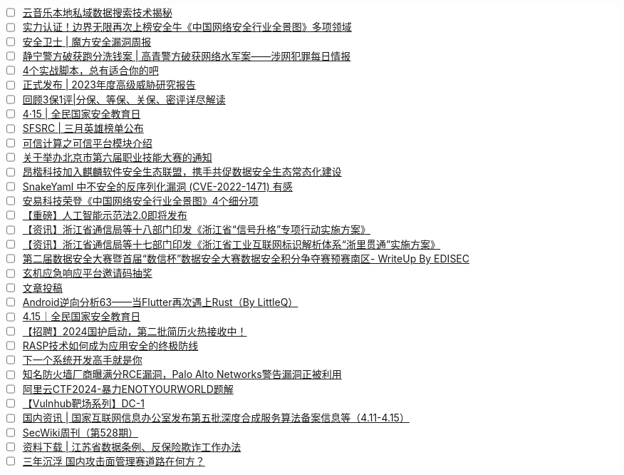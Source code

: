   - [ ] [云音乐本地私域数据搜索技术揭秘](https://mp.weixin.qq.com/s?__biz=MzI1NTg3NzcwNQ==&mid=2247490933&idx=1&sn=ca965007a06f3e399fd393317d260b58)
  - [ ] [实力认证！边界无限再次上榜安全牛《中国网络安全行业全景图》多项领域](https://mp.weixin.qq.com/s?__biz=MzAwNzk0NTkxNw==&mid=2247486817&idx=1&sn=d633db612d6c19d87e5ad1303864f167)
  - [ ] [安全卫士 | 魔方安全漏洞周报](https://mp.weixin.qq.com/s?__biz=MzI3NzA5NDc0MA==&mid=2649290944&idx=1&sn=a317a261aecec799b738270b5967137e)
  - [ ] [静宁警方破获跑分洗钱案 | 高青警方破获网络水军案——涉网犯罪每日情报](https://mp.weixin.qq.com/s?__biz=MzAxMzkzNDA1Mg==&mid=2247510238&idx=1&sn=876277bcd98c39db41d8c5049c84b1b2)
  - [ ] [4个实战脚本，总有适合你的吧](https://mp.weixin.qq.com/s?__biz=MzkzODQzNTU2NA==&mid=2247485750&idx=1&sn=26e6ad52c7f51bcabee1e4eacfec53c6)
  - [ ] [正式发布 | 2023年度高级威胁研究报告](https://mp.weixin.qq.com/s?__biz=MjM5ODYyMTM4MA==&mid=2650450592&idx=1&sn=61111a27cc11b55bb3998b915c798b27)
  - [ ] [回顾3保1评|分保、等保、关保、密评详尽解读](https://mp.weixin.qq.com/s?__biz=Mzg3OTg5MzAzNw==&mid=2247492090&idx=1&sn=98d6428a55fbb49f7f13566eaa6eb646)
  - [ ] [4·15 | 全民国家安全教育日](https://mp.weixin.qq.com/s?__biz=Mzg5NTU3Nzg3MQ==&mid=2247513462&idx=1&sn=658c843a58930e6bc761f5b173c66449)
  - [ ] [SFSRC | 三月英雄榜单公布](https://mp.weixin.qq.com/s?__biz=MzU3OTAyODk4MQ==&mid=2247488732&idx=1&sn=f7b0027e1004504b5a5710a4c9b35377)
  - [ ] [可信计算之可信平台模块介绍](https://mp.weixin.qq.com/s?__biz=MzIyODYzNTU2OA==&mid=2247496967&idx=1&sn=0054cf88ca8c8233b1ee0dce55db71a2)
  - [ ] [关于举办北京市第六届职业技能大赛的通知](https://mp.weixin.qq.com/s?__biz=MzU2NjI5NzY1OA==&mid=2247509274&idx=1&sn=435bb96dd748856b231b0634ad3d6d12)
  - [ ] [昂楷科技加入麒麟软件安全生态联盟，携手共促数据安全生态常态化建设](https://mp.weixin.qq.com/s?__biz=MzIyMTAwOTE5Mw==&mid=2651860009&idx=1&sn=005e5a73d514b2b3e5cb5d52de1b77b3)
  - [ ] [SnakeYaml 中不安全的反序列化漏洞 (CVE-2022-1471) 有感](https://mp.weixin.qq.com/s?__biz=MzU0MzkzOTYzOQ==&mid=2247489052&idx=1&sn=905220836ff310a044727cead3c55952)
  - [ ] [安易科技荣登《中国网络安全行业全景图》4个细分项](https://mp.weixin.qq.com/s?__biz=MzkwMTI3ODUxOQ==&mid=2247484961&idx=1&sn=6a67783550def199c5d02516605cee57)
  - [ ] [【重磅】人工智能示范法2.0即将发布](https://mp.weixin.qq.com/s?__biz=MzU1NDY3NDgwMQ==&mid=2247539630&idx=1&sn=50485aade580d8370eb541c6cee5e0ed)
  - [ ] [【资讯】浙江省通信局等十八部门印发《浙江省“信号升格”专项行动实施方案》](https://mp.weixin.qq.com/s?__biz=MzU1NDY3NDgwMQ==&mid=2247539630&idx=3&sn=5f782387805975d63a19f57f08a727b2)
  - [ ] [【资讯】浙江省通信局等十七部门印发《浙江省工业互联网标识解析体系“浙里贯通”实施方案》](https://mp.weixin.qq.com/s?__biz=MzU1NDY3NDgwMQ==&mid=2247539630&idx=2&sn=0c5dd3d02f2faab1242f2129d00563cf)
  - [ ] [第二届数据安全大赛暨首届“数信杯”数据安全大赛数据安全积分争夺赛预赛南区- WriteUp By EDISEC](https://mp.weixin.qq.com/s?__biz=MzIzMTQ4NzE2Ng==&mid=2247494754&idx=1&sn=8e42cdeb06a1b6c7e6178358d62cf64e)
  - [ ] [玄机应急响应平台邀请码抽奖](https://mp.weixin.qq.com/s?__biz=MzIzMTQ4NzE2Ng==&mid=2247494754&idx=2&sn=4eda695e4aae044493f2c8e98c2f6c4c)
  - [ ] [文章投稿](https://mp.weixin.qq.com/s?__biz=MzI3MDQ1NDE2OA==&mid=2247490643&idx=2&sn=8ffd97eaaf77e7e77b03663801243b58)
  - [ ] [Android逆向分析63——当Flutter再次遇上Rust（By LittleQ）](https://mp.weixin.qq.com/s?__biz=MzI3MDQ1NDE2OA==&mid=2247490643&idx=1&sn=ec3f9f99ce0981a386bfbee48af88b1d)
  - [ ] [4.15｜全民国家安全教育日](https://mp.weixin.qq.com/s?__biz=MzIwMzI1MDg2Mg==&mid=2649944225&idx=1&sn=71657420b48010dc92cc0b79e0664753)
  - [ ] [【招聘】2024国护启动，第二批简历火热接收中！](https://mp.weixin.qq.com/s?__biz=MzkyOTY0NTc1MQ==&mid=2247484611&idx=1&sn=926c1f4001b67a2742197b5e0c93f722)
  - [ ] [RASP技术如何成为应用安全的终极防线](https://mp.weixin.qq.com/s?__biz=MzAwNDE4Mzc1NA==&mid=2650848666&idx=1&sn=90c724cbdf7d36d6c949fe35f5acfe85)
  - [ ] [下一个系统开发高手就是你](https://mp.weixin.qq.com/s?__biz=MjM5NTc2MDYxMw==&mid=2458550386&idx=3&sn=7b67478edb0e5ac4b23cea4191f22f85)
  - [ ] [知名防火墙厂商曝满分RCE漏洞，Palo Alto Networks警告漏洞正被利用](https://mp.weixin.qq.com/s?__biz=MjM5NTc2MDYxMw==&mid=2458550386&idx=2&sn=aeab9c8b463c21d5814fee418d11d660)
  - [ ] [阿里云CTF2024-暴力ENOTYOURWORLD题解](https://mp.weixin.qq.com/s?__biz=MjM5NTc2MDYxMw==&mid=2458550386&idx=1&sn=ef197d9dc41313d624d8e297d6cc5f9a)
  - [ ] [【Vulnhub靶场系列】DC-1](https://mp.weixin.qq.com/s?__biz=MzU0NDc0NTY3OQ==&mid=2247487045&idx=1&sn=b27ba920b299262284f96aab81189f6b)
  - [ ] [国内资讯 | 国家互联网信息办公室发布第五批深度合成服务算法备案信息等（4.11-4.15）](https://mp.weixin.qq.com/s?__biz=MzU5NzUxNjg3Nw==&mid=2247499337&idx=1&sn=e23fcea5078a27654822f9f2b555dff7)
  - [ ] [SecWiki周刊（第528期）](https://mp.weixin.qq.com/s?__biz=MjM5NDM1OTM0Mg==&mid=2651053195&idx=1&sn=479bf74d1b7ede66aae13a8039b86479)
  - [ ] [资料下载 | 江苏省数据条例、反保险欺诈工作办法](https://mp.weixin.qq.com/s?__biz=MzUyMDQ4OTkyMg==&mid=2247539059&idx=2&sn=9c1541cb40904ef9a00ad54d7e51c0ae)
  - [ ] [三年沉浮 国内攻击面管理赛道路在何方？](https://mp.weixin.qq.com/s?__biz=MzUyMDQ4OTkyMg==&mid=2247539059&idx=1&sn=de3a24234e89625129e0deef18f45f3f)